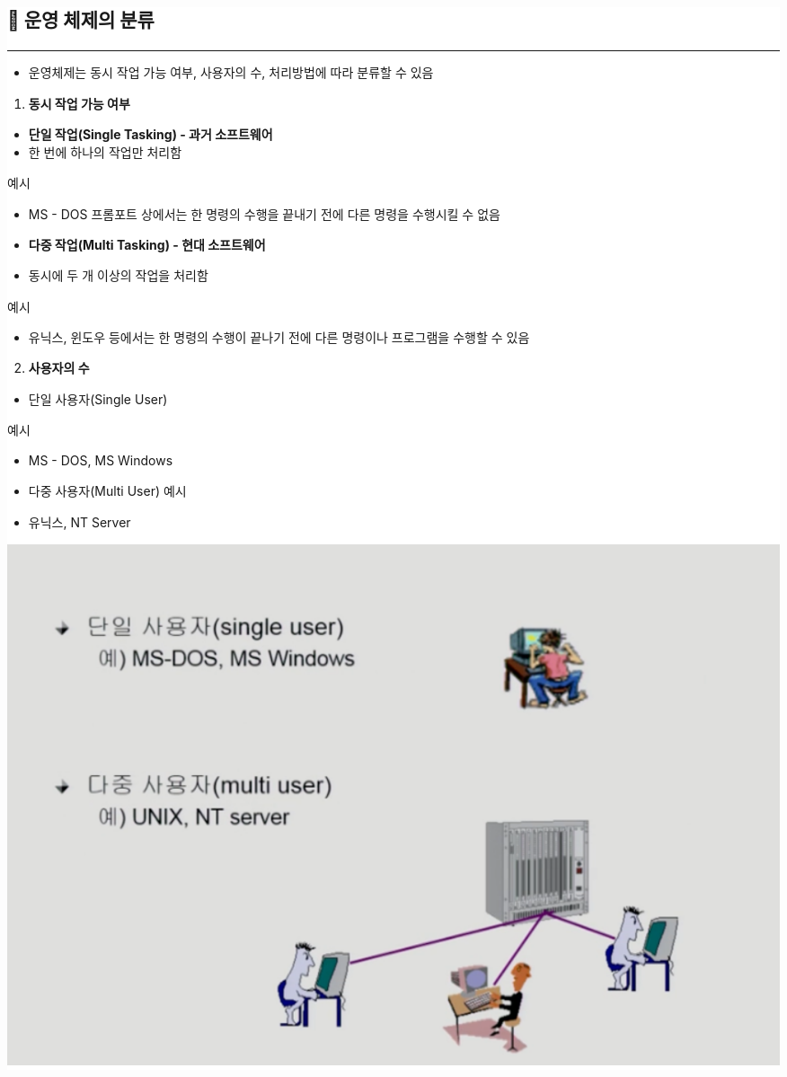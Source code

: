 
## 🔎 운영 체제의 분류

---

- 운영체제는 동시 작업 가능 여부, 사용자의 수, 처리방법에 따라 분류할 수 있음


1. **동시 작업 가능 여부**
- **단일 작업(Single Tasking) - 과거 소프트웨어**
- 한 번에 하나의 작업만 처리함

예시
- MS - DOS 프롬포트 상에서는 한 명령의 수행을 끝내기 전에 다른 명령을 수행시킬 수 없음


- **다중 작업(Multi Tasking) - 현대 소프트웨어**
- 동시에 두 개 이상의 작업을 처리함

예시

- 유닉스, 윈도우 등에서는 한 명령의 수행이 끝나기 전에 다른 명령이나 프로그램을 수행할 수 있음


2. **사용자의 수**
- 단일 사용자(Single User)

예시
- MS - DOS, MS Windows


- 다중 사용자(Multi User)
예시
- 유닉스, NT Server

![4.png](..%2FImage%2F%EC%BB%B4%ED%93%A8%ED%84%B0%20%EC%8B%9C%EC%8A%A4%ED%85%9C%EC%9D%98%20%EA%B5%AC%EC%A1%B0_part2%2F4.png)
